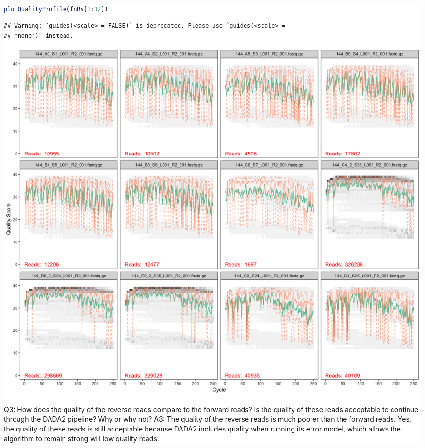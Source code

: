 ``` r
plotQualityProfile(fnRs[1:12])
```

    ## Warning: `guides(<scale> = FALSE)` is deprecated. Please use `guides(<scale> =
    ## "none")` instead.

![](DADA2-with-our-data_files/figure-gfm/unnamed-chunk-7-1.png)

Q3: How does the quality of the reverse reads compare to the forward
reads? Is the quality of these reads acceptable to continue through the
DADA2 pipeline? Why or why not? A3: The quality of the reverse reads is
much poorer than the forward reads. Yes, the quality of these reads is
still acceptable because DADA2 includes quality when running its error
model, which allows the algorithm to remain strong will low quality
reads.
